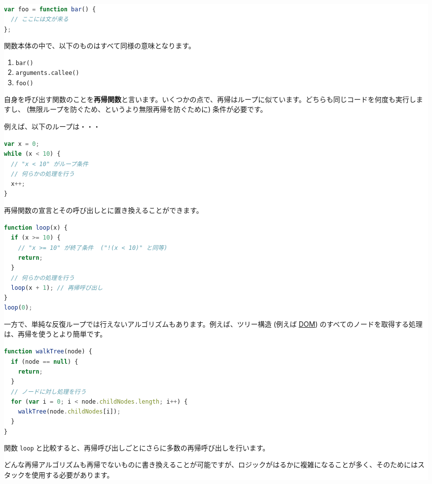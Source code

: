 ```js
var foo = function bar() {
  // ここには文が来る
};
```

関数本体の中で、以下のものはすべて同様の意味となります。

1. `bar()`
2. `arguments.callee()`
3. `foo()`

自身を呼び出す関数のことを**再帰関数**と言います。いくつかの点で、再帰はループに似ています。どちらも同じコードを何度も実行しますし、 (無限ループを防ぐため、というより無限再帰を防ぐために) 条件が必要です。

例えば、以下のループは・・・

```js
var x = 0;
while (x < 10) {
  // "x < 10" がループ条件
  // 何らかの処理を行う
  x++;
}
```

再帰関数の宣言とその呼び出しとに置き換えることができます。

```js
function loop(x) {
  if (x >= 10) {
    // "x >= 10" が終了条件  ("!(x < 10)" と同等)
    return;
  }
  // 何らかの処理を行う
  loop(x + 1); // 再帰呼び出し
}
loop(0);
```

一方で、単純な反復ループでは行えないアルゴリズムもあります。例えば、ツリー構造 (例えば [DOM](/ja/docs/Web/API/Document_Object_Model)) のすべてのノードを取得する処理は、再帰を使うとより簡単です。

```js
function walkTree(node) {
  if (node == null) {
    return;
  }
  // ノードに対し処理を行う
  for (var i = 0; i < node.childNodes.length; i++) {
    walkTree(node.childNodes[i]);
  }
}
```

関数 `loop` と比較すると、再帰呼び出しごとにさらに多数の再帰呼び出しを行います。

どんな再帰アルゴリズムも再帰でないものに書き換えることが可能ですが、ロジックがはるかに複雑になることが多く、そのためにはスタックを使用する必要があります。
